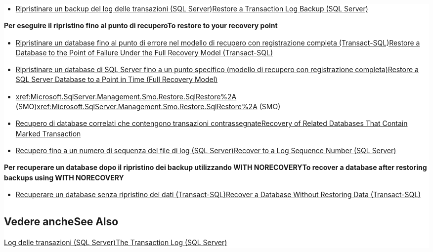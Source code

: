 -   [<span data-ttu-id="326f2-172">Ripristinare un backup del log delle transazioni &#40;SQL Server&#41;</span><span class="sxs-lookup"><span data-stu-id="326f2-172">Restore a Transaction Log Backup &#40;SQL Server&#41;</span></span>](restore-a-transaction-log-backup-sql-server.md)  
  
 <span data-ttu-id="326f2-173">**Per eseguire il ripristino fino al punto di recupero**</span><span class="sxs-lookup"><span data-stu-id="326f2-173">**To restore to your recovery point**</span></span>  
  
-   [<span data-ttu-id="326f2-174">Ripristinare un database fino al punto di errore nel modello di recupero con registrazione completa &#40;Transact-SQL&#41;</span><span class="sxs-lookup"><span data-stu-id="326f2-174">Restore a Database to the Point of Failure Under the Full Recovery Model &#40;Transact-SQL&#41;</span></span>](restore-database-to-point-of-failure-full-recovery.md)  
  
-   [<span data-ttu-id="326f2-175">Ripristinare un database di SQL Server fino a un punto specifico &#40;modello di recupero con registrazione completa&#41;</span><span class="sxs-lookup"><span data-stu-id="326f2-175">Restore a SQL Server Database to a Point in Time &#40;Full Recovery Model&#41;</span></span>](restore-a-sql-server-database-to-a-point-in-time-full-recovery-model.md)  
  
-   <span data-ttu-id="326f2-176"><xref:Microsoft.SqlServer.Management.Smo.Restore.SqlRestore%2A> (SMO)</span><span class="sxs-lookup"><span data-stu-id="326f2-176"><xref:Microsoft.SqlServer.Management.Smo.Restore.SqlRestore%2A> (SMO)</span></span>  
  
-   [<span data-ttu-id="326f2-177">Recupero di database correlati che contengono transazioni contrassegnate</span><span class="sxs-lookup"><span data-stu-id="326f2-177">Recovery of Related  Databases That Contain Marked Transaction</span></span>](recovery-of-related-databases-that-contain-marked-transaction.md)  
  
-   [<span data-ttu-id="326f2-178">Recupero fino a un numero di sequenza del file di log &#40;SQL Server&#41;</span><span class="sxs-lookup"><span data-stu-id="326f2-178">Recover to a Log Sequence Number &#40;SQL Server&#41;</span></span>](recover-to-a-log-sequence-number-sql-server.md)  
  
 <span data-ttu-id="326f2-179">**Per recuperare un database dopo il ripristino dei backup utilizzando WITH NORECOVERY**</span><span class="sxs-lookup"><span data-stu-id="326f2-179">**To recover a database after restoring backups using WITH NORECOVERY**</span></span>  
  
-   [<span data-ttu-id="326f2-180">Recuperare un database senza ripristino dei dati &#40;Transact-SQL&#41;</span><span class="sxs-lookup"><span data-stu-id="326f2-180">Recover a Database Without Restoring Data &#40;Transact-SQL&#41;</span></span>](recover-a-database-without-restoring-data-transact-sql.md)  
  
## <a name="see-also"></a><span data-ttu-id="326f2-181">Vedere anche</span><span class="sxs-lookup"><span data-stu-id="326f2-181">See Also</span></span>  
 [<span data-ttu-id="326f2-182">Log delle transazioni &#40;SQL Server&#41;</span><span class="sxs-lookup"><span data-stu-id="326f2-182">The Transaction Log &#40;SQL Server&#41;</span></span>](../logs/the-transaction-log-sql-server.md)  
  
  
